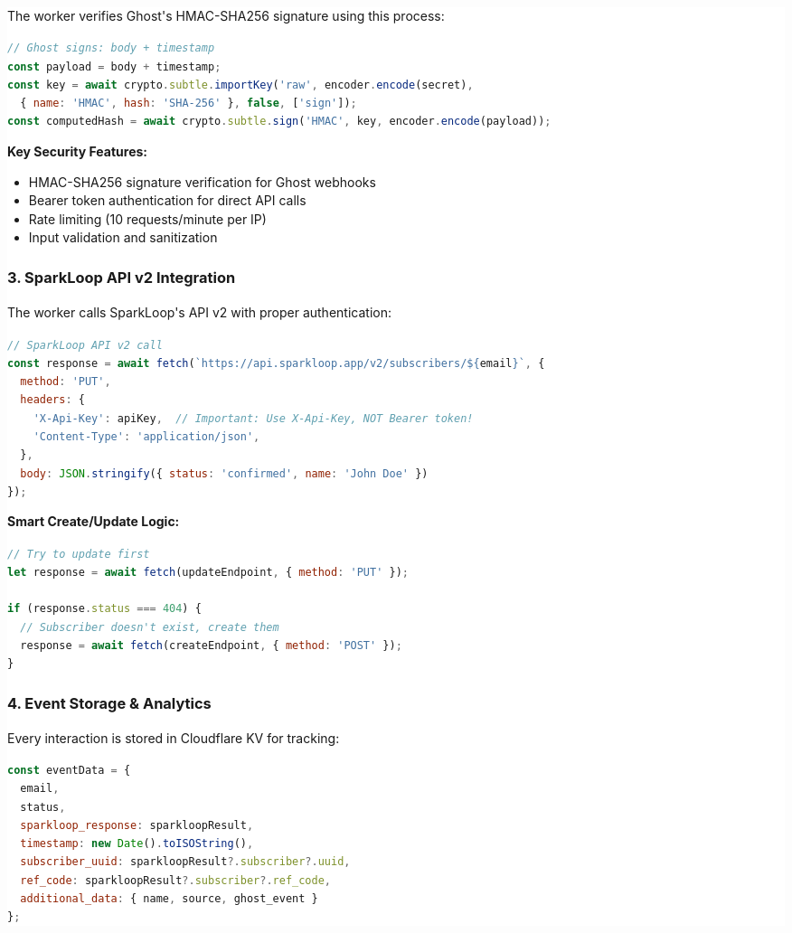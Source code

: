 The worker verifies Ghost's HMAC-SHA256 signature using this process:

```javascript
// Ghost signs: body + timestamp
const payload = body + timestamp;
const key = await crypto.subtle.importKey('raw', encoder.encode(secret), 
  { name: 'HMAC', hash: 'SHA-256' }, false, ['sign']);
const computedHash = await crypto.subtle.sign('HMAC', key, encoder.encode(payload));
```

**Key Security Features:**
- HMAC-SHA256 signature verification for Ghost webhooks
- Bearer token authentication for direct API calls
- Rate limiting (10 requests/minute per IP)
- Input validation and sanitization

### 3. SparkLoop API v2 Integration

The worker calls SparkLoop's API v2 with proper authentication:

```javascript
// SparkLoop API v2 call
const response = await fetch(`https://api.sparkloop.app/v2/subscribers/${email}`, {
  method: 'PUT',
  headers: {
    'X-Api-Key': apiKey,  // Important: Use X-Api-Key, NOT Bearer token!
    'Content-Type': 'application/json',
  },
  body: JSON.stringify({ status: 'confirmed', name: 'John Doe' })
});
```

**Smart Create/Update Logic:**
```javascript
// Try to update first
let response = await fetch(updateEndpoint, { method: 'PUT' });

if (response.status === 404) {
  // Subscriber doesn't exist, create them
  response = await fetch(createEndpoint, { method: 'POST' });
}
```

### 4. Event Storage & Analytics

Every interaction is stored in Cloudflare KV for tracking:

```javascript
const eventData = {
  email,
  status,
  sparkloop_response: sparkloopResult,
  timestamp: new Date().toISOString(),
  subscriber_uuid: sparkloopResult?.subscriber?.uuid,
  ref_code: sparkloopResult?.subscriber?.ref_code,
  additional_data: { name, source, ghost_event }
};
```
